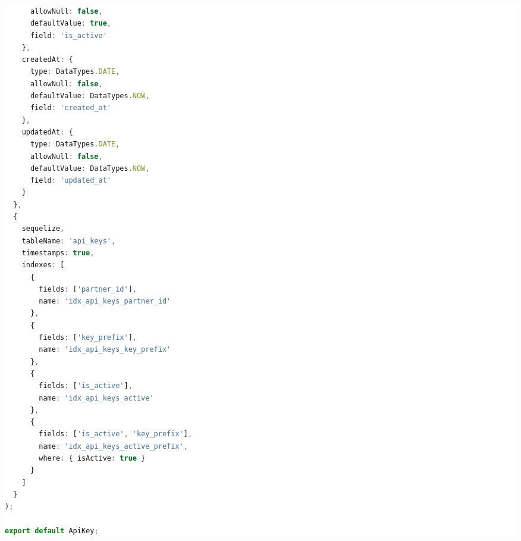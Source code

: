 ```typescript
      allowNull: false,
      defaultValue: true,
      field: 'is_active'
    },
    createdAt: {
      type: DataTypes.DATE,
      allowNull: false,
      defaultValue: DataTypes.NOW,
      field: 'created_at'
    },
    updatedAt: {
      type: DataTypes.DATE,
      allowNull: false,
      defaultValue: DataTypes.NOW,
      field: 'updated_at'
    }
  },
  {
    sequelize,
    tableName: 'api_keys',
    timestamps: true,
    indexes: [
      {
        fields: ['partner_id'],
        name: 'idx_api_keys_partner_id'
      },
      {
        fields: ['key_prefix'],
        name: 'idx_api_keys_key_prefix'
      },
      {
        fields: ['is_active'],
        name: 'idx_api_keys_active'
      },
      {
        fields: ['is_active', 'key_prefix'],
        name: 'idx_api_keys_active_prefix',
        where: { isActive: true }
      }
    ]
  }
);

export default ApiKey;
```
